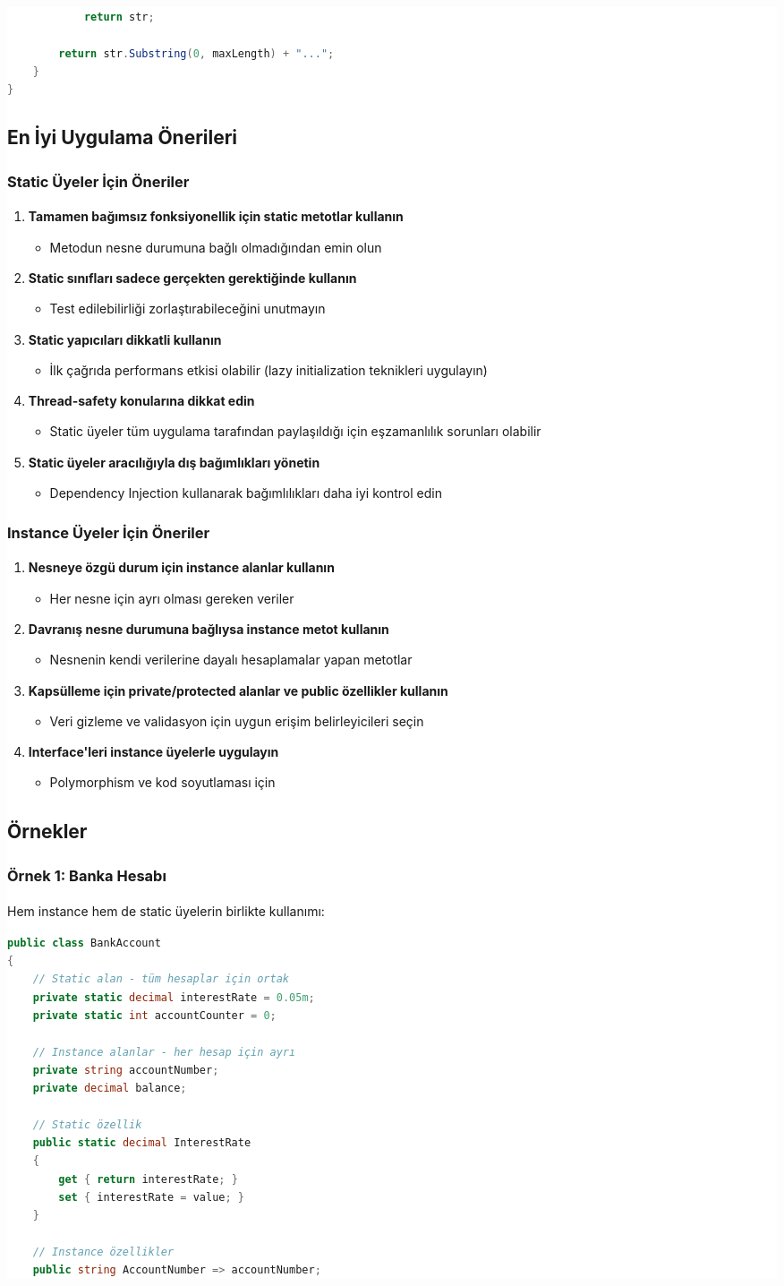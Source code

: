 ```csharp
            return str;
            
        return str.Substring(0, maxLength) + "...";
    }
}
```

## En İyi Uygulama Önerileri

### Static Üyeler İçin Öneriler

1. **Tamamen bağımsız fonksiyonellik için static metotlar kullanın**
   - Metodun nesne durumuna bağlı olmadığından emin olun

2. **Static sınıfları sadece gerçekten gerektiğinde kullanın**
   - Test edilebilirliği zorlaştırabileceğini unutmayın

3. **Static yapıcıları dikkatli kullanın**
   - İlk çağrıda performans etkisi olabilir (lazy initialization teknikleri uygulayın)

4. **Thread-safety konularına dikkat edin**
   - Static üyeler tüm uygulama tarafından paylaşıldığı için eşzamanlılık sorunları olabilir

5. **Static üyeler aracılığıyla dış bağımlıkları yönetin**
   - Dependency Injection kullanarak bağımlılıkları daha iyi kontrol edin

### Instance Üyeler İçin Öneriler

1. **Nesneye özgü durum için instance alanlar kullanın**
   - Her nesne için ayrı olması gereken veriler

2. **Davranış nesne durumuna bağlıysa instance metot kullanın**
   - Nesnenin kendi verilerine dayalı hesaplamalar yapan metotlar

3. **Kapsülleme için private/protected alanlar ve public özellikler kullanın**
   - Veri gizleme ve validasyon için uygun erişim belirleyicileri seçin

4. **Interface'leri instance üyelerle uygulayın**
   - Polymorphism ve kod soyutlaması için

## Örnekler

### Örnek 1: Banka Hesabı

Hem instance hem de static üyelerin birlikte kullanımı:

```csharp
public class BankAccount
{
    // Static alan - tüm hesaplar için ortak
    private static decimal interestRate = 0.05m;
    private static int accountCounter = 0;
    
    // Instance alanlar - her hesap için ayrı
    private string accountNumber;
    private decimal balance;
    
    // Static özellik
    public static decimal InterestRate
    {
        get { return interestRate; }
        set { interestRate = value; }
    }
    
    // Instance özellikler
    public string AccountNumber => accountNumber;
```